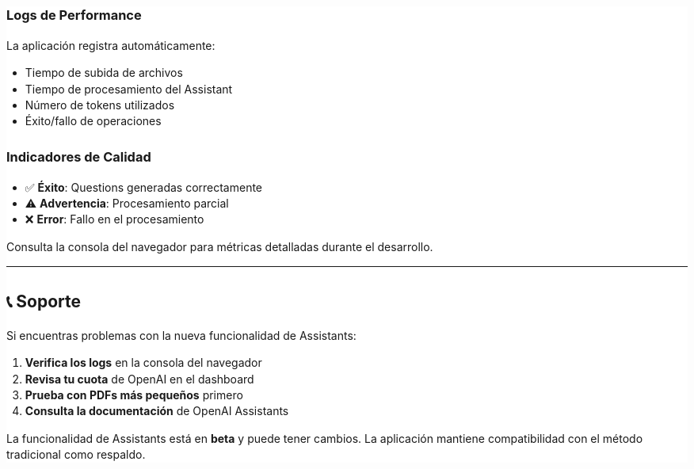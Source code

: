 ### Logs de Performance
La aplicación registra automáticamente:
- Tiempo de subida de archivos
- Tiempo de procesamiento del Assistant
- Número de tokens utilizados
- Éxito/fallo de operaciones

### Indicadores de Calidad
- ✅ **Éxito**: Questions generadas correctamente
- ⚠️ **Advertencia**: Procesamiento parcial
- ❌ **Error**: Fallo en el procesamiento

Consulta la consola del navegador para métricas detalladas durante el desarrollo.

---

## 📞 Soporte

Si encuentras problemas con la nueva funcionalidad de Assistants:

1. **Verifica los logs** en la consola del navegador
2. **Revisa tu cuota** de OpenAI en el dashboard
3. **Prueba con PDFs más pequeños** primero
4. **Consulta la documentación** de OpenAI Assistants

La funcionalidad de Assistants está en **beta** y puede tener cambios. La aplicación mantiene compatibilidad con el método tradicional como respaldo. 